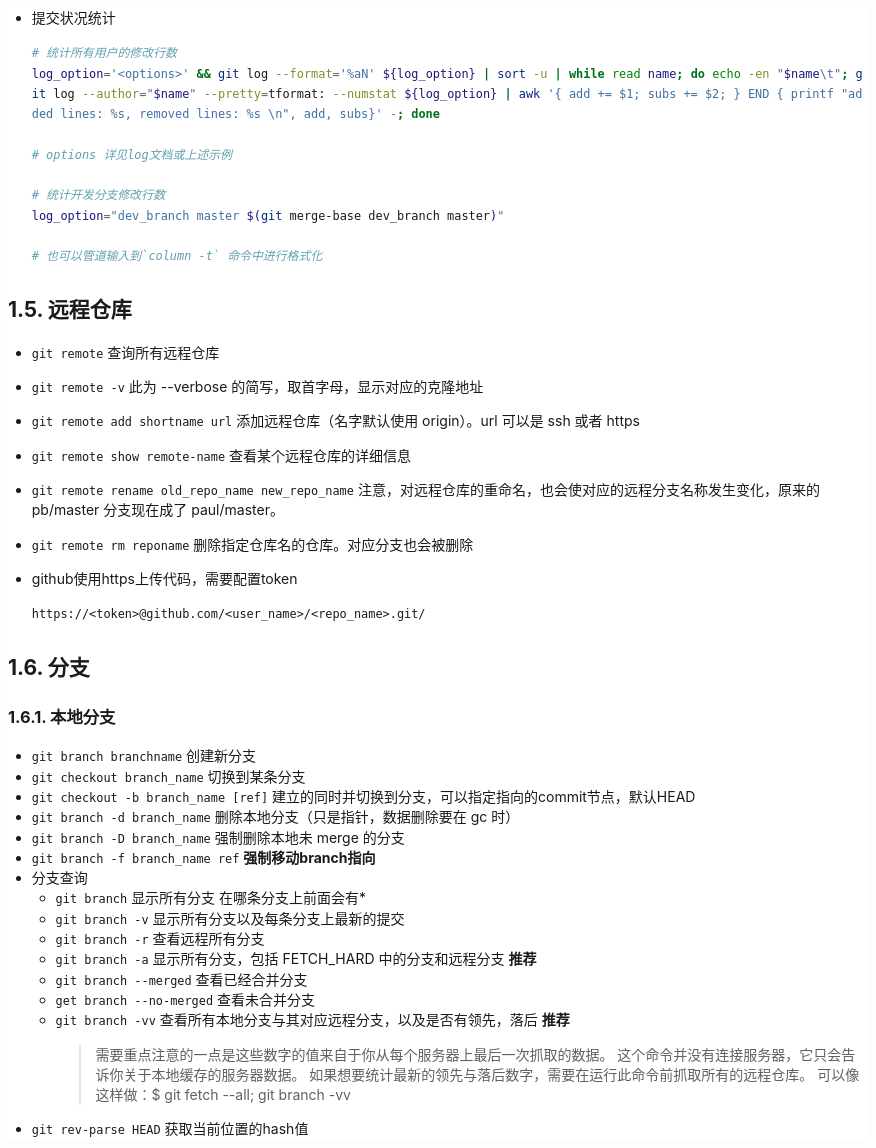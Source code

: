 
- 提交状况统计

  ```bash
  # 统计所有用户的修改行数
  log_option='<options>' && git log --format='%aN' ${log_option} | sort -u | while read name; do echo -en "$name\t"; git log --author="$name" --pretty=tformat: --numstat ${log_option} | awk '{ add += $1; subs += $2; } END { printf "added lines: %s, removed lines: %s \n", add, subs}' -; done

  # options 详见log文档或上述示例

  # 统计开发分支修改行数
  log_option="dev_branch master $(git merge-base dev_branch master)"

  # 也可以管道输入到`column -t` 命令中进行格式化
  ```

## 1.5. 远程仓库

- `git remote` 查询所有远程仓库
- `git remote -v` 此为 --verbose 的简写，取首字母，显示对应的克隆地址
- `git remote add shortname url` 添加远程仓库（名字默认使用 origin）。url 可以是 ssh 或者 https
- `git remote show remote-name` 查看某个远程仓库的详细信息
- `git remote rename old_repo_name new_repo_name` 注意，对远程仓库的重命名，也会使对应的远程分支名称发生变化，原来的 pb/master 分支现在成了 paul/master。
- `git remote rm reponame` 删除指定仓库名的仓库。对应分支也会被删除

- github使用https上传代码，需要配置token
  ```
  https://<token>@github.com/<user_name>/<repo_name>.git/
  ```

## 1.6. 分支

### 1.6.1. 本地分支

- `git branch branchname` 创建新分支
- `git checkout branch_name` 切换到某条分支
- `git checkout -b branch_name [ref]` 建立的同时并切换到分支，可以指定指向的commit节点，默认HEAD
- `git branch -d branch_name` 删除本地分支（只是指针，数据删除要在 gc 时）
- `git branch -D branch_name` 强制删除本地未 merge 的分支
- `git branch -f branch_name ref` **强制移动branch指向**
- 分支查询
  - `git branch` 显示所有分支 在哪条分支上前面会有\*
  - `git branch -v` 显示所有分支以及每条分支上最新的提交
  - `git branch -r` 查看远程所有分支
  - `git branch -a` 显示所有分支，包括 FETCH_HARD 中的分支和远程分支 **推荐**
  - `git branch --merged` 查看已经合并分支
  - `get branch --no-merged` 查看未合并分支
  - `git branch -vv` 查看所有本地分支与其对应远程分支，以及是否有领先，落后 **推荐**
    > 需要重点注意的一点是这些数字的值来自于你从每个服务器上最后一次抓取的数据。 这个命令并没有连接服务器，它只会告诉你关于本地缓存的服务器数据。 如果想要统计最新的领先与落后数字，需要在运行此命令前抓取所有的远程仓库。 可以像这样做：\$ git fetch --all; git branch -vv
- `git rev-parse HEAD` 获取当前位置的hash值
